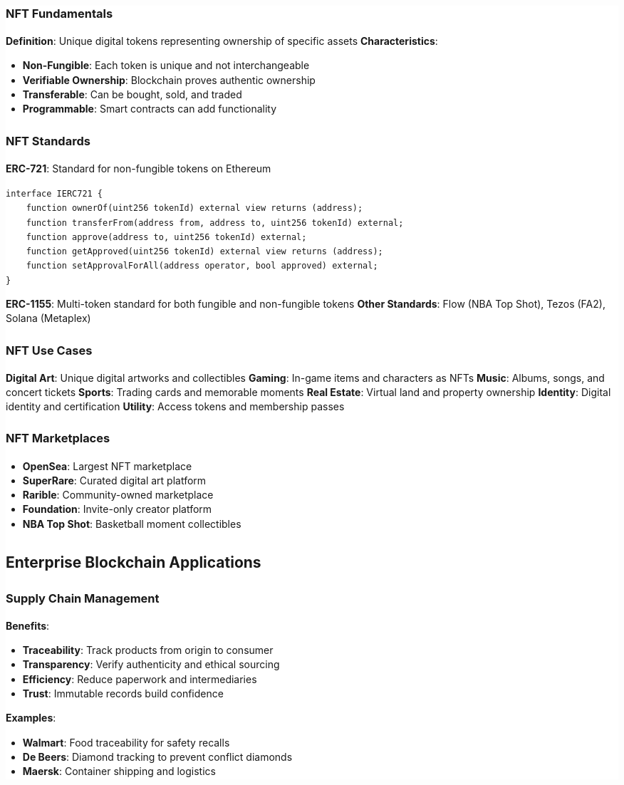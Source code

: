 ### NFT Fundamentals
**Definition**: Unique digital tokens representing ownership of specific assets
**Characteristics**:
- **Non-Fungible**: Each token is unique and not interchangeable
- **Verifiable Ownership**: Blockchain proves authentic ownership
- **Transferable**: Can be bought, sold, and traded
- **Programmable**: Smart contracts can add functionality

### NFT Standards
**ERC-721**: Standard for non-fungible tokens on Ethereum
```solidity
interface IERC721 {
    function ownerOf(uint256 tokenId) external view returns (address);
    function transferFrom(address from, address to, uint256 tokenId) external;
    function approve(address to, uint256 tokenId) external;
    function getApproved(uint256 tokenId) external view returns (address);
    function setApprovalForAll(address operator, bool approved) external;
}
```

**ERC-1155**: Multi-token standard for both fungible and non-fungible tokens
**Other Standards**: Flow (NBA Top Shot), Tezos (FA2), Solana (Metaplex)

### NFT Use Cases
**Digital Art**: Unique digital artworks and collectibles
**Gaming**: In-game items and characters as NFTs
**Music**: Albums, songs, and concert tickets
**Sports**: Trading cards and memorable moments
**Real Estate**: Virtual land and property ownership
**Identity**: Digital identity and certification
**Utility**: Access tokens and membership passes

### NFT Marketplaces
- **OpenSea**: Largest NFT marketplace
- **SuperRare**: Curated digital art platform
- **Rarible**: Community-owned marketplace
- **Foundation**: Invite-only creator platform
- **NBA Top Shot**: Basketball moment collectibles

## Enterprise Blockchain Applications

### Supply Chain Management
**Benefits**:
- **Traceability**: Track products from origin to consumer
- **Transparency**: Verify authenticity and ethical sourcing
- **Efficiency**: Reduce paperwork and intermediaries
- **Trust**: Immutable records build confidence

**Examples**:
- **Walmart**: Food traceability for safety recalls
- **De Beers**: Diamond tracking to prevent conflict diamonds
- **Maersk**: Container shipping and logistics
